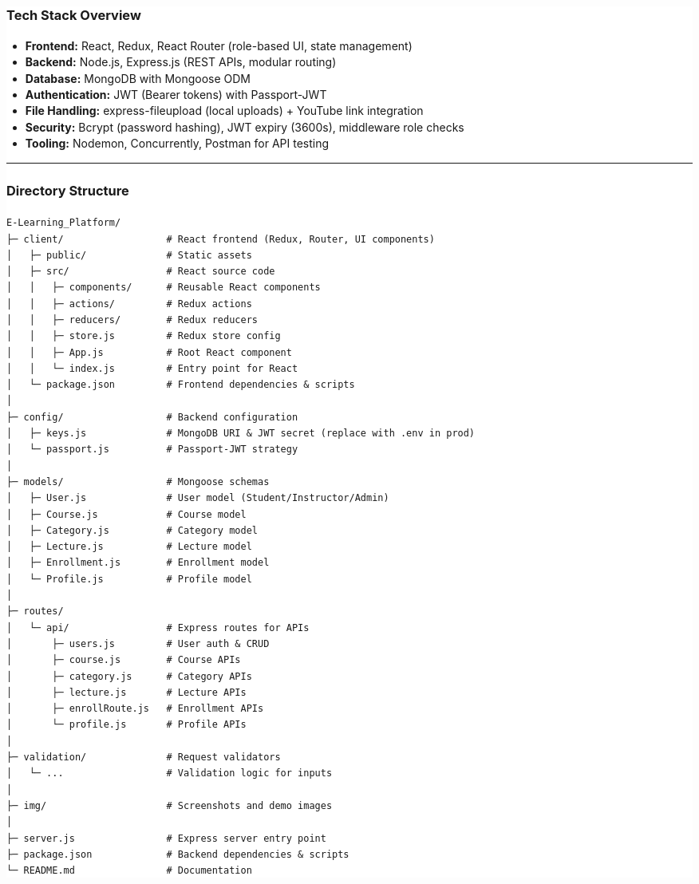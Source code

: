 ### Tech Stack Overview
- **Frontend:** React, Redux, React Router (role-based UI, state management)  
- **Backend:** Node.js, Express.js (REST APIs, modular routing)  
- **Database:** MongoDB with Mongoose ODM  
- **Authentication:** JWT (Bearer tokens) with Passport-JWT  
- **File Handling:** express-fileupload (local uploads) + YouTube link integration  
- **Security:** Bcrypt (password hashing), JWT expiry (3600s), middleware role checks  
- **Tooling:** Nodemon, Concurrently, Postman for API testing  

---

### Directory Structure

```plaintext
E-Learning_Platform/
├─ client/                  # React frontend (Redux, Router, UI components)
│   ├─ public/              # Static assets
│   ├─ src/                 # React source code
│   │   ├─ components/      # Reusable React components
│   │   ├─ actions/         # Redux actions
│   │   ├─ reducers/        # Redux reducers
│   │   ├─ store.js         # Redux store config
│   │   ├─ App.js           # Root React component
│   │   └─ index.js         # Entry point for React
│   └─ package.json         # Frontend dependencies & scripts
│
├─ config/                  # Backend configuration
│   ├─ keys.js              # MongoDB URI & JWT secret (replace with .env in prod)
│   └─ passport.js          # Passport-JWT strategy
│
├─ models/                  # Mongoose schemas
│   ├─ User.js              # User model (Student/Instructor/Admin)
│   ├─ Course.js            # Course model
│   ├─ Category.js          # Category model
│   ├─ Lecture.js           # Lecture model
│   ├─ Enrollment.js        # Enrollment model
│   └─ Profile.js           # Profile model
│
├─ routes/                  
│   └─ api/                 # Express routes for APIs
│       ├─ users.js         # User auth & CRUD
│       ├─ course.js        # Course APIs
│       ├─ category.js      # Category APIs
│       ├─ lecture.js       # Lecture APIs
│       ├─ enrollRoute.js   # Enrollment APIs
│       └─ profile.js       # Profile APIs
│
├─ validation/              # Request validators
│   └─ ...                  # Validation logic for inputs
│
├─ img/                     # Screenshots and demo images
│
├─ server.js                # Express server entry point
├─ package.json             # Backend dependencies & scripts
└─ README.md                # Documentation
```
